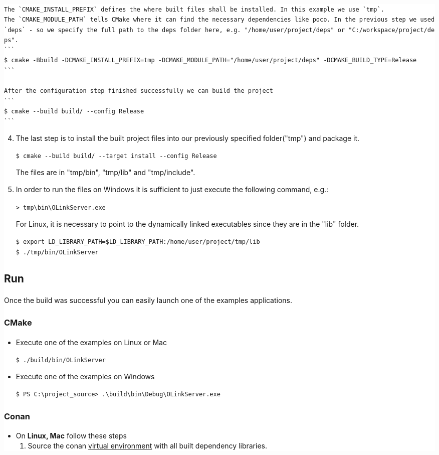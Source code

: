     The `CMAKE_INSTALL_PREFIX` defines the where built files shall be installed. In this example we use `tmp`.
    The `CMAKE_MODULE_PATH` tells CMake where it can find the necessary dependencies like poco. In the previous step we used `deps` - so we specify the full path to the deps folder here, e.g. "/home/user/project/deps" or "C:/workspace/project/deps".
    ```
    $ cmake -Bbuild -DCMAKE_INSTALL_PREFIX=tmp -DCMAKE_MODULE_PATH="/home/user/project/deps" -DCMAKE_BUILD_TYPE=Release
    ```

    After the configuration step finished successfully we can build the project
    ```
    $ cmake --build build/ --config Release
    ```
4. The last step is to install the built project files into our previously specified folder("tmp") and package it.

    ```
    $ cmake --build build/ --target install --config Release
    ```

    The files are in "tmp/bin", "tmp/lib" and "tmp/include".

5. In order to run the files on Windows it is sufficient to just execute the following command, e.g.:
    ```
    > tmp\bin\OLinkServer.exe
    ```

    For Linux, it is necessary to point to the dynamically linked executables since they are in the "lib" folder.
    ```
    $ export LD_LIBRARY_PATH=$LD_LIBRARY_PATH:/home/user/project/tmp/lib
    $ ./tmp/bin/OLinkServer
    ```

## Run
Once the build was successful you can easily launch one of the examples applications.

### CMake
- Execute one of the examples on Linux or Mac

    ```
    $ ./build/bin/OLinkServer
    ```
- Execute one of the examples on Windows

    ```
    $ PS C:\project_source> .\build\bin\Debug\OLinkServer.exe
    ```
### Conan

* On **Linux, Mac** follow these steps
  1. Source the conan [virtual environment](https://docs.conan.io/en/latest/mastering/virtualenv.html) with all built dependency libraries.

